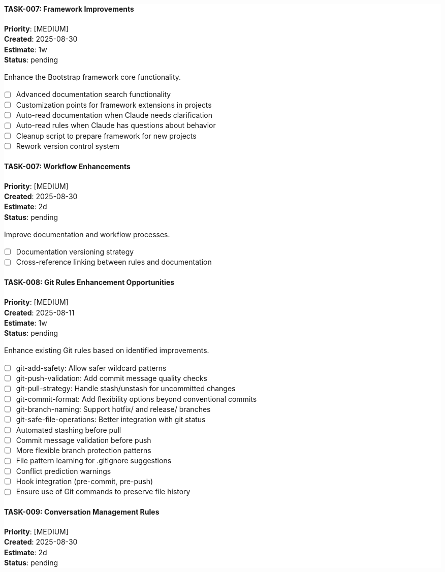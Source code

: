 #### TASK-007: Framework Improvements
**Priority**: [MEDIUM]  
**Created**: 2025-08-30  
**Estimate**: 1w  
**Status**: pending  

Enhance the Bootstrap framework core functionality.

- [ ] Advanced documentation search functionality
- [ ] Customization points for framework extensions in projects
- [ ] Auto-read documentation when Claude needs clarification
- [ ] Auto-read rules when Claude has questions about behavior
- [ ] Cleanup script to prepare framework for new projects
- [ ] Rework version control system

#### TASK-007: Workflow Enhancements
**Priority**: [MEDIUM]  
**Created**: 2025-08-30  
**Estimate**: 2d  
**Status**: pending  

Improve documentation and workflow processes.

- [ ] Documentation versioning strategy
- [ ] Cross-reference linking between rules and documentation

#### TASK-008: Git Rules Enhancement Opportunities
**Priority**: [MEDIUM]  
**Created**: 2025-08-11  
**Estimate**: 1w  
**Status**: pending  

Enhance existing Git rules based on identified improvements.

- [ ] git-add-safety: Allow safer wildcard patterns
- [ ] git-push-validation: Add commit message quality checks
- [ ] git-pull-strategy: Handle stash/unstash for uncommitted changes
- [ ] git-commit-format: Add flexibility options beyond conventional commits
- [ ] git-branch-naming: Support hotfix/ and release/ branches
- [ ] git-safe-file-operations: Better integration with git status
- [ ] Automated stashing before pull
- [ ] Commit message validation before push
- [ ] More flexible branch protection patterns
- [ ] File pattern learning for .gitignore suggestions
- [ ] Conflict prediction warnings
- [ ] Hook integration (pre-commit, pre-push)
- [ ] Ensure use of Git commands to preserve file history

#### TASK-009: Conversation Management Rules
**Priority**: [MEDIUM]  
**Created**: 2025-08-30  
**Estimate**: 2d  
**Status**: pending  
